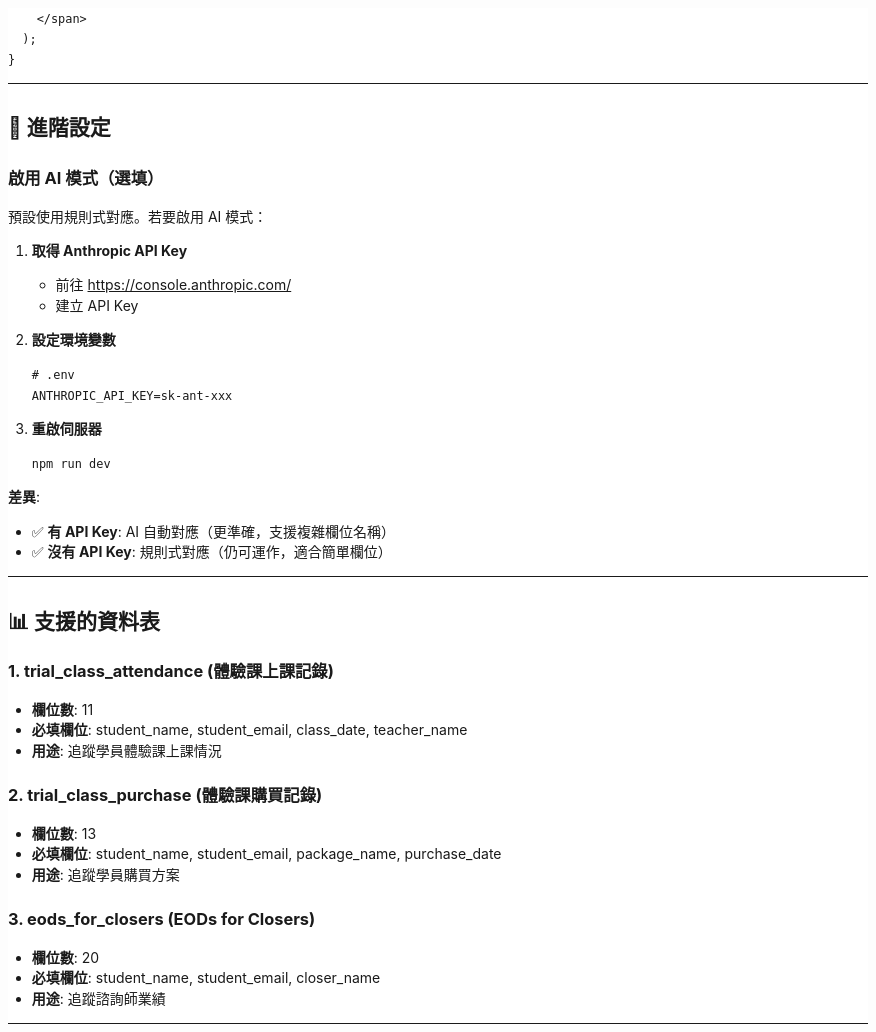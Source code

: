 ```tsx
    </span>
  );
}
```

---

## 🔧 進階設定

### 啟用 AI 模式（選填）

預設使用規則式對應。若要啟用 AI 模式：

1. **取得 Anthropic API Key**
   - 前往 https://console.anthropic.com/
   - 建立 API Key

2. **設定環境變數**
   ```env
   # .env
   ANTHROPIC_API_KEY=sk-ant-xxx
   ```

3. **重啟伺服器**
   ```bash
   npm run dev
   ```

**差異**:
- ✅ **有 API Key**: AI 自動對應（更準確，支援複雜欄位名稱）
- ✅ **沒有 API Key**: 規則式對應（仍可運作，適合簡單欄位）

---

## 📊 支援的資料表

### 1. trial_class_attendance (體驗課上課記錄)
- **欄位數**: 11
- **必填欄位**: student_name, student_email, class_date, teacher_name
- **用途**: 追蹤學員體驗課上課情況

### 2. trial_class_purchase (體驗課購買記錄)
- **欄位數**: 13
- **必填欄位**: student_name, student_email, package_name, purchase_date
- **用途**: 追蹤學員購買方案

### 3. eods_for_closers (EODs for Closers)
- **欄位數**: 20
- **必填欄位**: student_name, student_email, closer_name
- **用途**: 追蹤諮詢師業績

---
